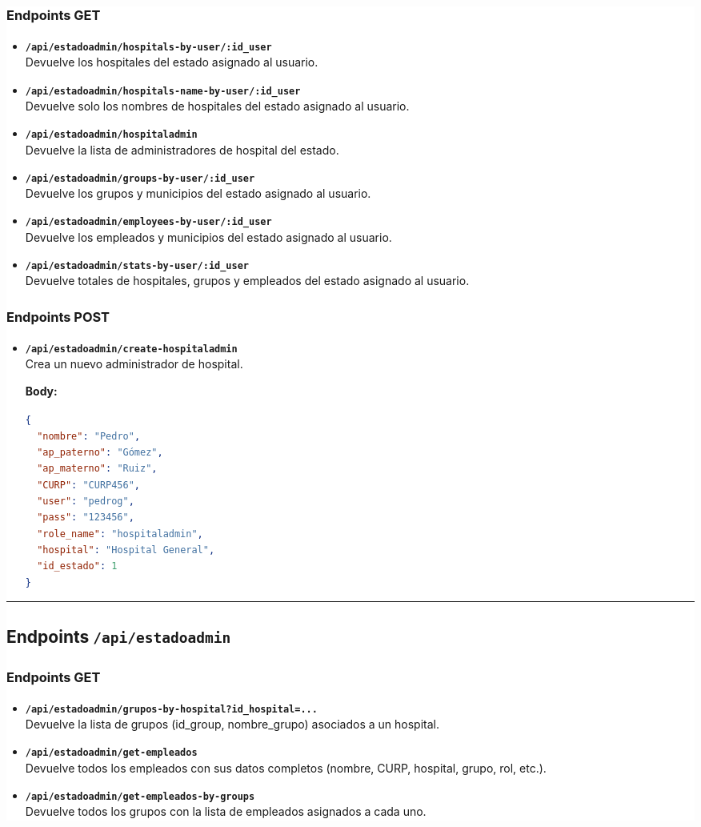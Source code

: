 
### Endpoints GET

- **`/api/estadoadmin/hospitals-by-user/:id_user`**  
  Devuelve los hospitales del estado asignado al usuario.

- **`/api/estadoadmin/hospitals-name-by-user/:id_user`**  
  Devuelve solo los nombres de hospitales del estado asignado al usuario.

- **`/api/estadoadmin/hospitaladmin`**  
  Devuelve la lista de administradores de hospital del estado.

- **`/api/estadoadmin/groups-by-user/:id_user`**  
  Devuelve los grupos y municipios del estado asignado al usuario.

- **`/api/estadoadmin/employees-by-user/:id_user`**  
  Devuelve los empleados y municipios del estado asignado al usuario.

- **`/api/estadoadmin/stats-by-user/:id_user`**  
  Devuelve totales de hospitales, grupos y empleados del estado asignado al usuario.

### Endpoints POST

- **`/api/estadoadmin/create-hospitaladmin`**  
  Crea un nuevo administrador de hospital.
  
  **Body:**
  ```json
  {
    "nombre": "Pedro",
    "ap_paterno": "Gómez",
    "ap_materno": "Ruiz",
    "CURP": "CURP456",
    "user": "pedrog",
    "pass": "123456",
    "role_name": "hospitaladmin",
    "hospital": "Hospital General",
    "id_estado": 1
  }
  ```

---

## Endpoints `/api/estadoadmin`

### Endpoints GET

- **`/api/estadoadmin/grupos-by-hospital?id_hospital=...`**  
  Devuelve la lista de grupos (id_group, nombre_grupo) asociados a un hospital.

- **`/api/estadoadmin/get-empleados`**  
  Devuelve todos los empleados con sus datos completos (nombre, CURP, hospital, grupo, rol, etc.).

- **`/api/estadoadmin/get-empleados-by-groups`**  
  Devuelve todos los grupos con la lista de empleados asignados a cada uno.
